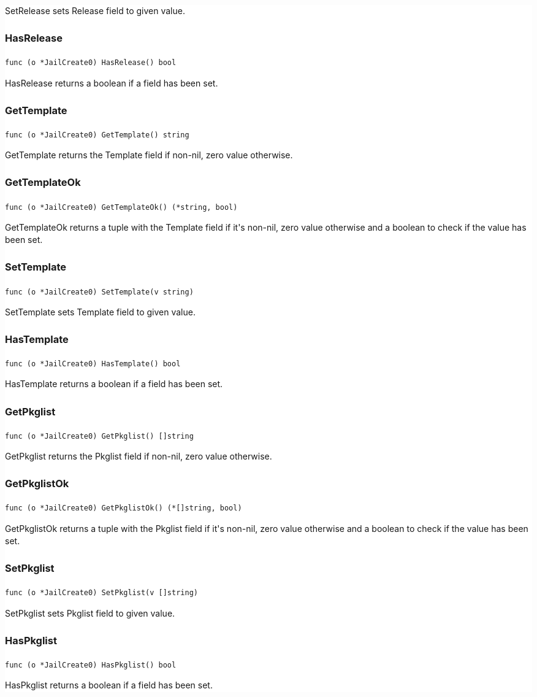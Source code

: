 SetRelease sets Release field to given value.

### HasRelease

`func (o *JailCreate0) HasRelease() bool`

HasRelease returns a boolean if a field has been set.

### GetTemplate

`func (o *JailCreate0) GetTemplate() string`

GetTemplate returns the Template field if non-nil, zero value otherwise.

### GetTemplateOk

`func (o *JailCreate0) GetTemplateOk() (*string, bool)`

GetTemplateOk returns a tuple with the Template field if it's non-nil, zero value otherwise
and a boolean to check if the value has been set.

### SetTemplate

`func (o *JailCreate0) SetTemplate(v string)`

SetTemplate sets Template field to given value.

### HasTemplate

`func (o *JailCreate0) HasTemplate() bool`

HasTemplate returns a boolean if a field has been set.

### GetPkglist

`func (o *JailCreate0) GetPkglist() []string`

GetPkglist returns the Pkglist field if non-nil, zero value otherwise.

### GetPkglistOk

`func (o *JailCreate0) GetPkglistOk() (*[]string, bool)`

GetPkglistOk returns a tuple with the Pkglist field if it's non-nil, zero value otherwise
and a boolean to check if the value has been set.

### SetPkglist

`func (o *JailCreate0) SetPkglist(v []string)`

SetPkglist sets Pkglist field to given value.

### HasPkglist

`func (o *JailCreate0) HasPkglist() bool`

HasPkglist returns a boolean if a field has been set.
